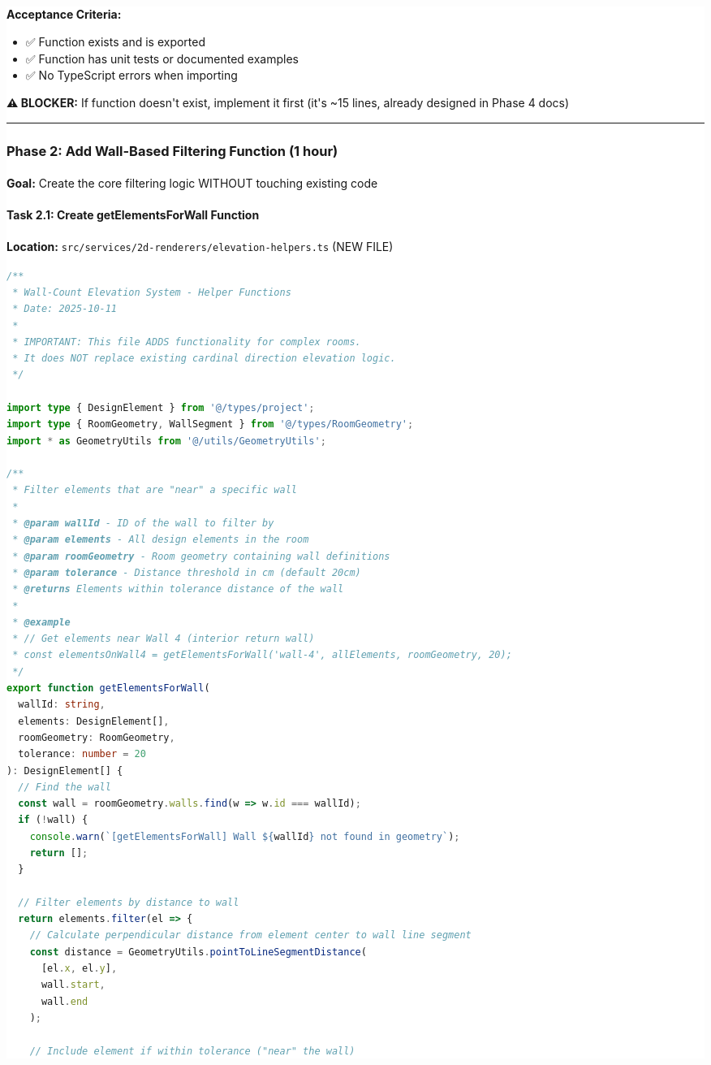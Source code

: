 **Acceptance Criteria:**
- ✅ Function exists and is exported
- ✅ Function has unit tests or documented examples
- ✅ No TypeScript errors when importing

**⚠️ BLOCKER:** If function doesn't exist, implement it first (it's ~15 lines, already designed in Phase 4 docs)

---

### Phase 2: Add Wall-Based Filtering Function (1 hour)
**Goal:** Create the core filtering logic WITHOUT touching existing code

#### Task 2.1: Create getElementsForWall Function
**Location:** `src/services/2d-renderers/elevation-helpers.ts` (NEW FILE)

```typescript
/**
 * Wall-Count Elevation System - Helper Functions
 * Date: 2025-10-11
 *
 * IMPORTANT: This file ADDS functionality for complex rooms.
 * It does NOT replace existing cardinal direction elevation logic.
 */

import type { DesignElement } from '@/types/project';
import type { RoomGeometry, WallSegment } from '@/types/RoomGeometry';
import * as GeometryUtils from '@/utils/GeometryUtils';

/**
 * Filter elements that are "near" a specific wall
 *
 * @param wallId - ID of the wall to filter by
 * @param elements - All design elements in the room
 * @param roomGeometry - Room geometry containing wall definitions
 * @param tolerance - Distance threshold in cm (default 20cm)
 * @returns Elements within tolerance distance of the wall
 *
 * @example
 * // Get elements near Wall 4 (interior return wall)
 * const elementsOnWall4 = getElementsForWall('wall-4', allElements, roomGeometry, 20);
 */
export function getElementsForWall(
  wallId: string,
  elements: DesignElement[],
  roomGeometry: RoomGeometry,
  tolerance: number = 20
): DesignElement[] {
  // Find the wall
  const wall = roomGeometry.walls.find(w => w.id === wallId);
  if (!wall) {
    console.warn(`[getElementsForWall] Wall ${wallId} not found in geometry`);
    return [];
  }

  // Filter elements by distance to wall
  return elements.filter(el => {
    // Calculate perpendicular distance from element center to wall line segment
    const distance = GeometryUtils.pointToLineSegmentDistance(
      [el.x, el.y],
      wall.start,
      wall.end
    );

    // Include element if within tolerance ("near" the wall)
```